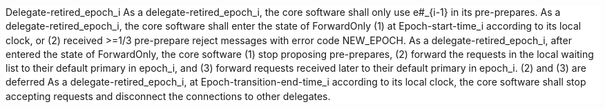    <td>Delegate-retired_epoch_i
   </td>
   <td>
   </td>
  </tr>
  <tr>
   <td>As a delegate-retired_epoch_i, the core software shall only use e#_{i-1} in its pre-prepares.
   </td>
   <td>
   </td>
  </tr>
  <tr>
   <td>As a delegate-retired_epoch_i, the core software shall enter the state of ForwardOnly (1) at Epoch-start-time_i according to its local clock, or (2) received >=1/3 pre-prepare reject messages with error code NEW_EPOCH.
   </td>
   <td>
   </td>
  </tr>
  <tr>
   <td>As a delegate-retired_epoch_i, after entered the state of ForwardOnly, the core software (1) stop proposing pre-prepares, (2) forward the requests in the local waiting list to their default primary in epoch_i, and (3) forward requests received later to their default primary in epoch_i.
   </td>
   <td>(2) and (3) are deferred
   </td>
  </tr>
  <tr>
   <td>As a delegate-retired_epoch_i, at Epoch-transition-end-time_i according to its local clock, the core software shall stop accepting requests and disconnect the connections to other delegates.
   </td>
   <td>
   </td>
  </tr>
</table>


